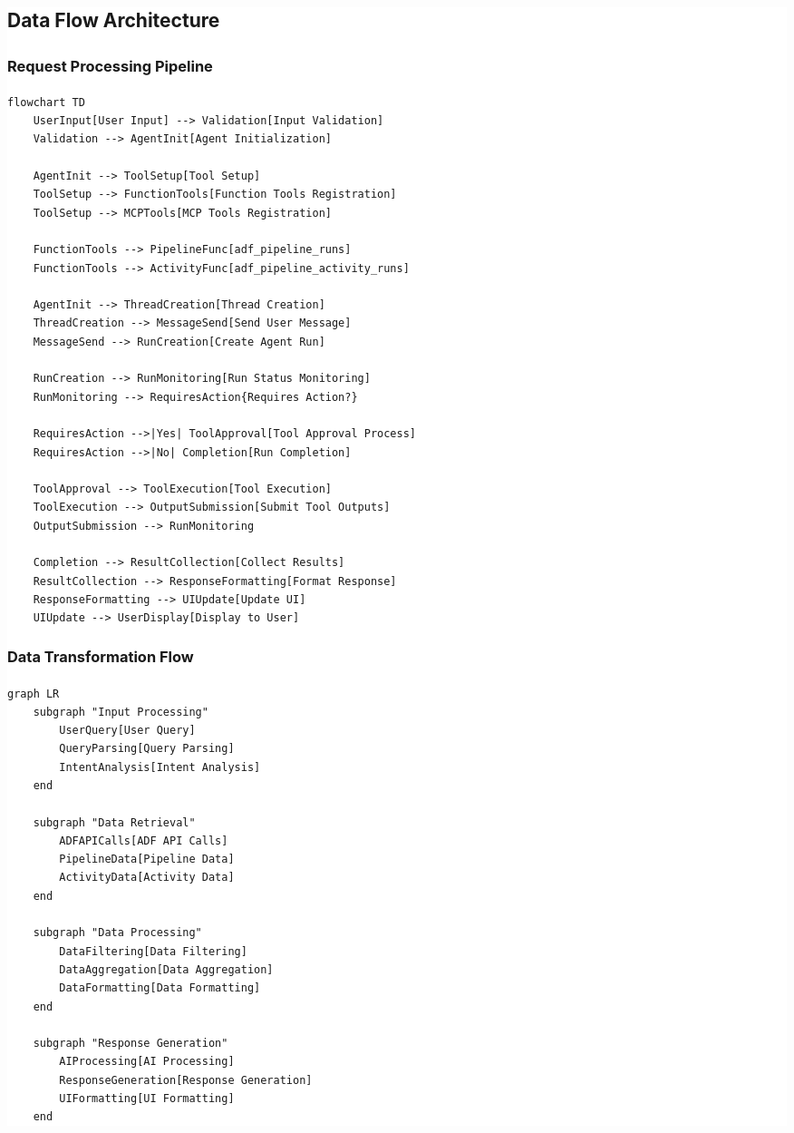 ## Data Flow Architecture

### Request Processing Pipeline

```mermaid
flowchart TD
    UserInput[User Input] --> Validation[Input Validation]
    Validation --> AgentInit[Agent Initialization]
    
    AgentInit --> ToolSetup[Tool Setup]
    ToolSetup --> FunctionTools[Function Tools Registration]
    ToolSetup --> MCPTools[MCP Tools Registration]
    
    FunctionTools --> PipelineFunc[adf_pipeline_runs]
    FunctionTools --> ActivityFunc[adf_pipeline_activity_runs]
    
    AgentInit --> ThreadCreation[Thread Creation]
    ThreadCreation --> MessageSend[Send User Message]
    MessageSend --> RunCreation[Create Agent Run]
    
    RunCreation --> RunMonitoring[Run Status Monitoring]
    RunMonitoring --> RequiresAction{Requires Action?}
    
    RequiresAction -->|Yes| ToolApproval[Tool Approval Process]
    RequiresAction -->|No| Completion[Run Completion]
    
    ToolApproval --> ToolExecution[Tool Execution]
    ToolExecution --> OutputSubmission[Submit Tool Outputs]
    OutputSubmission --> RunMonitoring
    
    Completion --> ResultCollection[Collect Results]
    ResultCollection --> ResponseFormatting[Format Response]
    ResponseFormatting --> UIUpdate[Update UI]
    UIUpdate --> UserDisplay[Display to User]
```

### Data Transformation Flow

```mermaid
graph LR
    subgraph "Input Processing"
        UserQuery[User Query]
        QueryParsing[Query Parsing]
        IntentAnalysis[Intent Analysis]
    end
    
    subgraph "Data Retrieval"
        ADFAPICalls[ADF API Calls]
        PipelineData[Pipeline Data]
        ActivityData[Activity Data]
    end
    
    subgraph "Data Processing"
        DataFiltering[Data Filtering]
        DataAggregation[Data Aggregation]
        DataFormatting[Data Formatting]
    end
    
    subgraph "Response Generation"
        AIProcessing[AI Processing]
        ResponseGeneration[Response Generation]
        UIFormatting[UI Formatting]
    end
```